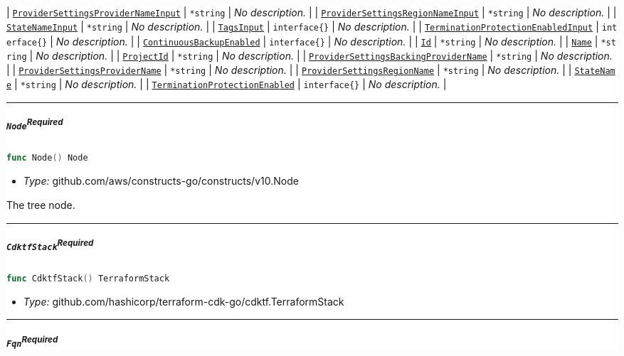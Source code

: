 | <code><a href="#@cdktf/provider-mongodbatlas.serverlessInstance.ServerlessInstance.property.providerSettingsProviderNameInput">ProviderSettingsProviderNameInput</a></code> | <code>*string</code> | *No description.* |
| <code><a href="#@cdktf/provider-mongodbatlas.serverlessInstance.ServerlessInstance.property.providerSettingsRegionNameInput">ProviderSettingsRegionNameInput</a></code> | <code>*string</code> | *No description.* |
| <code><a href="#@cdktf/provider-mongodbatlas.serverlessInstance.ServerlessInstance.property.stateNameInput">StateNameInput</a></code> | <code>*string</code> | *No description.* |
| <code><a href="#@cdktf/provider-mongodbatlas.serverlessInstance.ServerlessInstance.property.tagsInput">TagsInput</a></code> | <code>interface{}</code> | *No description.* |
| <code><a href="#@cdktf/provider-mongodbatlas.serverlessInstance.ServerlessInstance.property.terminationProtectionEnabledInput">TerminationProtectionEnabledInput</a></code> | <code>interface{}</code> | *No description.* |
| <code><a href="#@cdktf/provider-mongodbatlas.serverlessInstance.ServerlessInstance.property.continuousBackupEnabled">ContinuousBackupEnabled</a></code> | <code>interface{}</code> | *No description.* |
| <code><a href="#@cdktf/provider-mongodbatlas.serverlessInstance.ServerlessInstance.property.id">Id</a></code> | <code>*string</code> | *No description.* |
| <code><a href="#@cdktf/provider-mongodbatlas.serverlessInstance.ServerlessInstance.property.name">Name</a></code> | <code>*string</code> | *No description.* |
| <code><a href="#@cdktf/provider-mongodbatlas.serverlessInstance.ServerlessInstance.property.projectId">ProjectId</a></code> | <code>*string</code> | *No description.* |
| <code><a href="#@cdktf/provider-mongodbatlas.serverlessInstance.ServerlessInstance.property.providerSettingsBackingProviderName">ProviderSettingsBackingProviderName</a></code> | <code>*string</code> | *No description.* |
| <code><a href="#@cdktf/provider-mongodbatlas.serverlessInstance.ServerlessInstance.property.providerSettingsProviderName">ProviderSettingsProviderName</a></code> | <code>*string</code> | *No description.* |
| <code><a href="#@cdktf/provider-mongodbatlas.serverlessInstance.ServerlessInstance.property.providerSettingsRegionName">ProviderSettingsRegionName</a></code> | <code>*string</code> | *No description.* |
| <code><a href="#@cdktf/provider-mongodbatlas.serverlessInstance.ServerlessInstance.property.stateName">StateName</a></code> | <code>*string</code> | *No description.* |
| <code><a href="#@cdktf/provider-mongodbatlas.serverlessInstance.ServerlessInstance.property.terminationProtectionEnabled">TerminationProtectionEnabled</a></code> | <code>interface{}</code> | *No description.* |

---

##### `Node`<sup>Required</sup> <a name="Node" id="@cdktf/provider-mongodbatlas.serverlessInstance.ServerlessInstance.property.node"></a>

```go
func Node() Node
```

- *Type:* github.com/aws/constructs-go/constructs/v10.Node

The tree node.

---

##### `CdktfStack`<sup>Required</sup> <a name="CdktfStack" id="@cdktf/provider-mongodbatlas.serverlessInstance.ServerlessInstance.property.cdktfStack"></a>

```go
func CdktfStack() TerraformStack
```

- *Type:* github.com/hashicorp/terraform-cdk-go/cdktf.TerraformStack

---

##### `Fqn`<sup>Required</sup> <a name="Fqn" id="@cdktf/provider-mongodbatlas.serverlessInstance.ServerlessInstance.property.fqn"></a>

